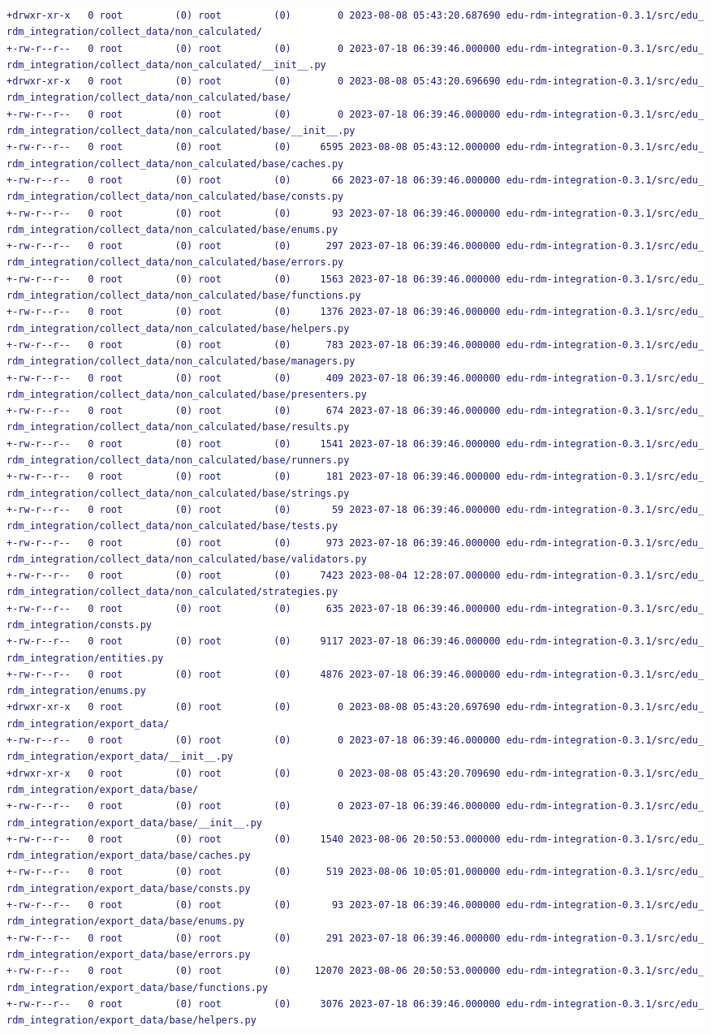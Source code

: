 ```diff
+drwxr-xr-x   0 root         (0) root         (0)        0 2023-08-08 05:43:20.687690 edu-rdm-integration-0.3.1/src/edu_rdm_integration/collect_data/non_calculated/
+-rw-r--r--   0 root         (0) root         (0)        0 2023-07-18 06:39:46.000000 edu-rdm-integration-0.3.1/src/edu_rdm_integration/collect_data/non_calculated/__init__.py
+drwxr-xr-x   0 root         (0) root         (0)        0 2023-08-08 05:43:20.696690 edu-rdm-integration-0.3.1/src/edu_rdm_integration/collect_data/non_calculated/base/
+-rw-r--r--   0 root         (0) root         (0)        0 2023-07-18 06:39:46.000000 edu-rdm-integration-0.3.1/src/edu_rdm_integration/collect_data/non_calculated/base/__init__.py
+-rw-r--r--   0 root         (0) root         (0)     6595 2023-08-08 05:43:12.000000 edu-rdm-integration-0.3.1/src/edu_rdm_integration/collect_data/non_calculated/base/caches.py
+-rw-r--r--   0 root         (0) root         (0)       66 2023-07-18 06:39:46.000000 edu-rdm-integration-0.3.1/src/edu_rdm_integration/collect_data/non_calculated/base/consts.py
+-rw-r--r--   0 root         (0) root         (0)       93 2023-07-18 06:39:46.000000 edu-rdm-integration-0.3.1/src/edu_rdm_integration/collect_data/non_calculated/base/enums.py
+-rw-r--r--   0 root         (0) root         (0)      297 2023-07-18 06:39:46.000000 edu-rdm-integration-0.3.1/src/edu_rdm_integration/collect_data/non_calculated/base/errors.py
+-rw-r--r--   0 root         (0) root         (0)     1563 2023-07-18 06:39:46.000000 edu-rdm-integration-0.3.1/src/edu_rdm_integration/collect_data/non_calculated/base/functions.py
+-rw-r--r--   0 root         (0) root         (0)     1376 2023-07-18 06:39:46.000000 edu-rdm-integration-0.3.1/src/edu_rdm_integration/collect_data/non_calculated/base/helpers.py
+-rw-r--r--   0 root         (0) root         (0)      783 2023-07-18 06:39:46.000000 edu-rdm-integration-0.3.1/src/edu_rdm_integration/collect_data/non_calculated/base/managers.py
+-rw-r--r--   0 root         (0) root         (0)      409 2023-07-18 06:39:46.000000 edu-rdm-integration-0.3.1/src/edu_rdm_integration/collect_data/non_calculated/base/presenters.py
+-rw-r--r--   0 root         (0) root         (0)      674 2023-07-18 06:39:46.000000 edu-rdm-integration-0.3.1/src/edu_rdm_integration/collect_data/non_calculated/base/results.py
+-rw-r--r--   0 root         (0) root         (0)     1541 2023-07-18 06:39:46.000000 edu-rdm-integration-0.3.1/src/edu_rdm_integration/collect_data/non_calculated/base/runners.py
+-rw-r--r--   0 root         (0) root         (0)      181 2023-07-18 06:39:46.000000 edu-rdm-integration-0.3.1/src/edu_rdm_integration/collect_data/non_calculated/base/strings.py
+-rw-r--r--   0 root         (0) root         (0)       59 2023-07-18 06:39:46.000000 edu-rdm-integration-0.3.1/src/edu_rdm_integration/collect_data/non_calculated/base/tests.py
+-rw-r--r--   0 root         (0) root         (0)      973 2023-07-18 06:39:46.000000 edu-rdm-integration-0.3.1/src/edu_rdm_integration/collect_data/non_calculated/base/validators.py
+-rw-r--r--   0 root         (0) root         (0)     7423 2023-08-04 12:28:07.000000 edu-rdm-integration-0.3.1/src/edu_rdm_integration/collect_data/non_calculated/strategies.py
+-rw-r--r--   0 root         (0) root         (0)      635 2023-07-18 06:39:46.000000 edu-rdm-integration-0.3.1/src/edu_rdm_integration/consts.py
+-rw-r--r--   0 root         (0) root         (0)     9117 2023-07-18 06:39:46.000000 edu-rdm-integration-0.3.1/src/edu_rdm_integration/entities.py
+-rw-r--r--   0 root         (0) root         (0)     4876 2023-07-18 06:39:46.000000 edu-rdm-integration-0.3.1/src/edu_rdm_integration/enums.py
+drwxr-xr-x   0 root         (0) root         (0)        0 2023-08-08 05:43:20.697690 edu-rdm-integration-0.3.1/src/edu_rdm_integration/export_data/
+-rw-r--r--   0 root         (0) root         (0)        0 2023-07-18 06:39:46.000000 edu-rdm-integration-0.3.1/src/edu_rdm_integration/export_data/__init__.py
+drwxr-xr-x   0 root         (0) root         (0)        0 2023-08-08 05:43:20.709690 edu-rdm-integration-0.3.1/src/edu_rdm_integration/export_data/base/
+-rw-r--r--   0 root         (0) root         (0)        0 2023-07-18 06:39:46.000000 edu-rdm-integration-0.3.1/src/edu_rdm_integration/export_data/base/__init__.py
+-rw-r--r--   0 root         (0) root         (0)     1540 2023-08-06 20:50:53.000000 edu-rdm-integration-0.3.1/src/edu_rdm_integration/export_data/base/caches.py
+-rw-r--r--   0 root         (0) root         (0)      519 2023-08-06 10:05:01.000000 edu-rdm-integration-0.3.1/src/edu_rdm_integration/export_data/base/consts.py
+-rw-r--r--   0 root         (0) root         (0)       93 2023-07-18 06:39:46.000000 edu-rdm-integration-0.3.1/src/edu_rdm_integration/export_data/base/enums.py
+-rw-r--r--   0 root         (0) root         (0)      291 2023-07-18 06:39:46.000000 edu-rdm-integration-0.3.1/src/edu_rdm_integration/export_data/base/errors.py
+-rw-r--r--   0 root         (0) root         (0)    12070 2023-08-06 20:50:53.000000 edu-rdm-integration-0.3.1/src/edu_rdm_integration/export_data/base/functions.py
+-rw-r--r--   0 root         (0) root         (0)     3076 2023-07-18 06:39:46.000000 edu-rdm-integration-0.3.1/src/edu_rdm_integration/export_data/base/helpers.py
```